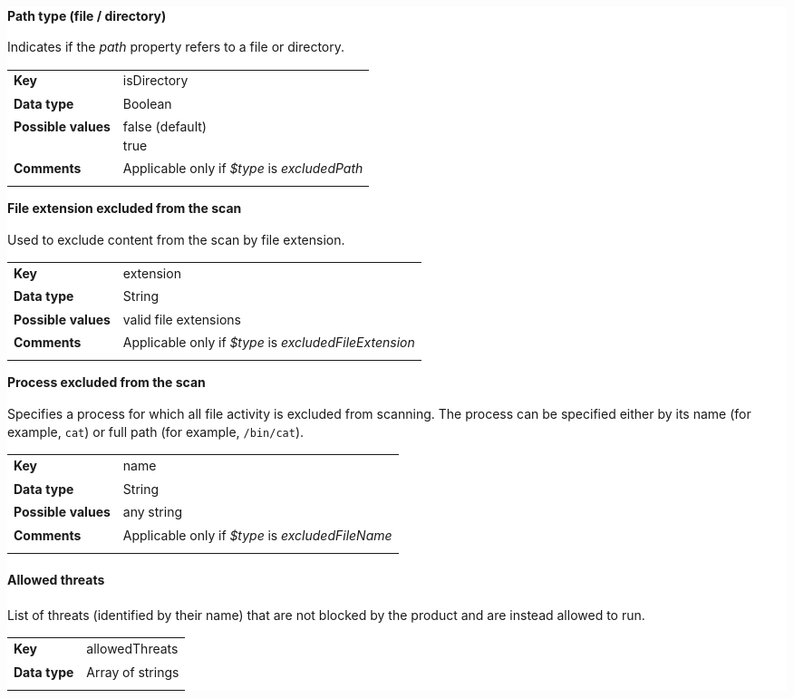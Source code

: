**Path type (file / directory)**

Indicates if the *path* property refers to a file or directory. 

|||
|:---|:---|
| **Key** | isDirectory |
| **Data type** | Boolean |
| **Possible values** | false (default) <br/> true |
| **Comments** | Applicable only if *$type* is *excludedPath* |
|||

**File extension excluded from the scan**

Used to exclude content from the scan by file extension.

|||
|:---|:---|
| **Key** | extension |
| **Data type** | String |
| **Possible values** | valid file extensions |
| **Comments** | Applicable only if *$type* is *excludedFileExtension* |
|||

**Process excluded from the scan**

Specifies a process for which all file activity is excluded from scanning. The process can be specified either by its name (for example, `cat`) or full path (for example, `/bin/cat`).

|||
|:---|:---|
| **Key** | name |
| **Data type** | String |
| **Possible values** | any string |
| **Comments** | Applicable only if *$type* is *excludedFileName* |
|||

#### Allowed threats

List of threats (identified by their name) that are not blocked by the product and are instead allowed to run.

|||
|:---|:---|
| **Key** | allowedThreats |
| **Data type** | Array of strings |
|||
